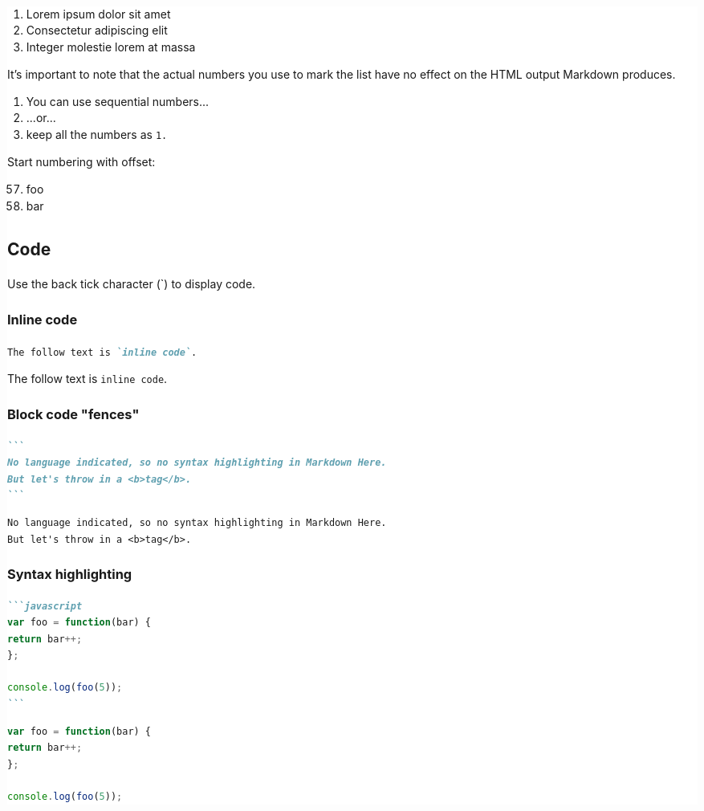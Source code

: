 1. Lorem ipsum dolor sit amet
2. Consectetur adipiscing elit
3. Integer molestie lorem at massa

It’s important to note that the actual numbers you use to mark the list have no effect on the HTML output Markdown produces.

1. You can use sequential numbers...
1. ...or...
1. keep all the numbers as `1.`

Start numbering with offset:

57. foo
1. bar

## Code

Use the back tick character (`) to display code.

### Inline code

``````markdown
The follow text is `inline code`.
``````
The follow text is `inline code`.

### Block code "fences"

``````markdown
```
No language indicated, so no syntax highlighting in Markdown Here. 
But let's throw in a <b>tag</b>.
```
``````

```
No language indicated, so no syntax highlighting in Markdown Here. 
But let's throw in a <b>tag</b>.
```


### Syntax highlighting

``````markdown
```javascript
var foo = function(bar) {
return bar++;
};

console.log(foo(5));
```
``````

```javascript
var foo = function(bar) {
return bar++;
};

console.log(foo(5));
```
